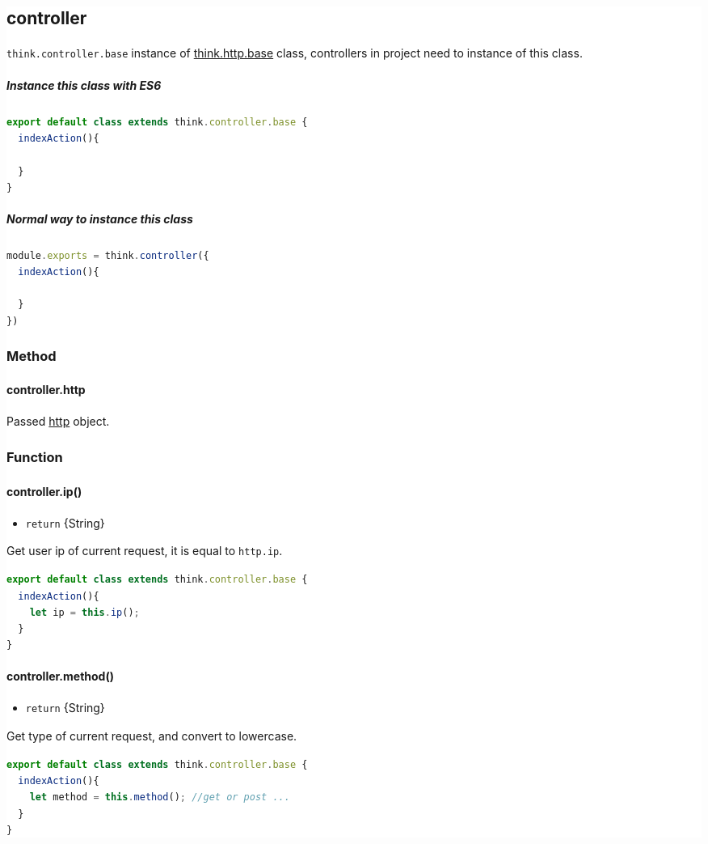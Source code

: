 ## controller

`think.controller.base` instance of [think.http.base](./api_think_http_base.html) class, controllers in project need to instance of this class.


##### Instance this class with ES6

```js
export default class extends think.controller.base {
  indexAction(){

  }
}
```

##### Normal way to instance this class ##### 

```js
module.exports = think.controller({
  indexAction(){

  }
})
```


### Method

#### controller.http

Passed [http](./api_http.html) object.

### Function

#### controller.ip()

* `return` {String}

Get user ip of current request, it is equal to `http.ip`.

```js
export default class extends think.controller.base {
  indexAction(){
    let ip = this.ip();
  }
}
```

#### controller.method()

* `return` {String}

Get type of current request, and convert to lowercase.

```js
export default class extends think.controller.base {
  indexAction(){
    let method = this.method(); //get or post ...
  }
}
```
